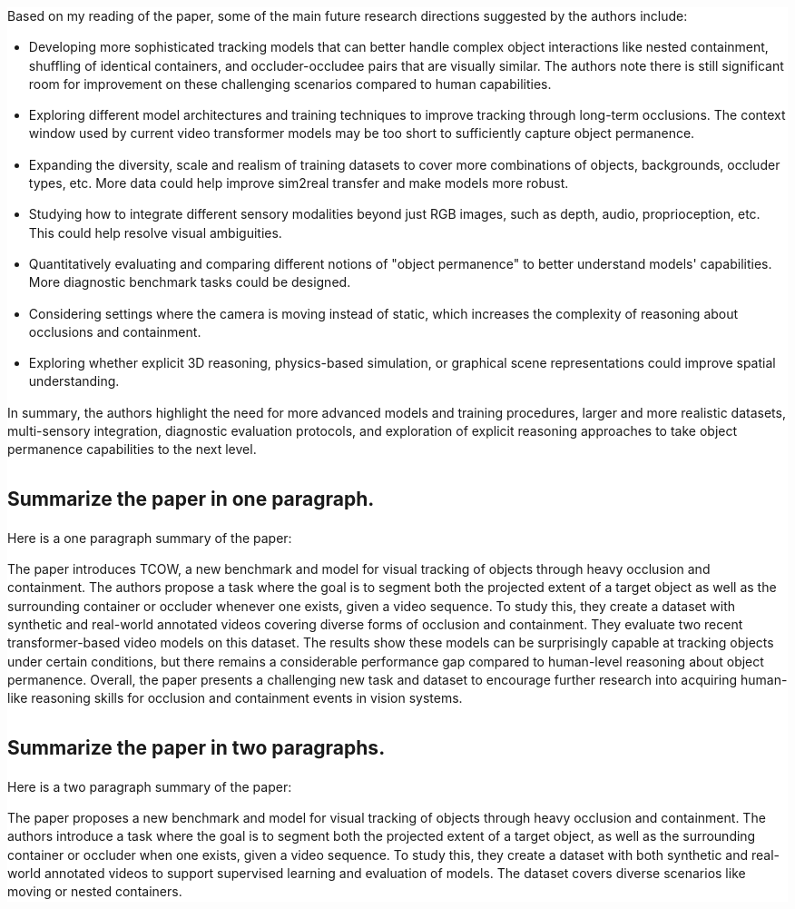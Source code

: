  Based on my reading of the paper, some of the main future research directions suggested by the authors include:

- Developing more sophisticated tracking models that can better handle complex object interactions like nested containment, shuffling of identical containers, and occluder-occludee pairs that are visually similar. The authors note there is still significant room for improvement on these challenging scenarios compared to human capabilities.

- Exploring different model architectures and training techniques to improve tracking through long-term occlusions. The context window used by current video transformer models may be too short to sufficiently capture object permanence. 

- Expanding the diversity, scale and realism of training datasets to cover more combinations of objects, backgrounds, occluder types, etc. More data could help improve sim2real transfer and make models more robust.

- Studying how to integrate different sensory modalities beyond just RGB images, such as depth, audio, proprioception, etc. This could help resolve visual ambiguities.

- Quantitatively evaluating and comparing different notions of "object permanence" to better understand models' capabilities. More diagnostic benchmark tasks could be designed.

- Considering settings where the camera is moving instead of static, which increases the complexity of reasoning about occlusions and containment.

- Exploring whether explicit 3D reasoning, physics-based simulation, or graphical scene representations could improve spatial understanding.

In summary, the authors highlight the need for more advanced models and training procedures, larger and more realistic datasets, multi-sensory integration, diagnostic evaluation protocols, and exploration of explicit reasoning approaches to take object permanence capabilities to the next level.


## Summarize the paper in one paragraph.

 Here is a one paragraph summary of the paper:

The paper introduces TCOW, a new benchmark and model for visual tracking of objects through heavy occlusion and containment. The authors propose a task where the goal is to segment both the projected extent of a target object as well as the surrounding container or occluder whenever one exists, given a video sequence. To study this, they create a dataset with synthetic and real-world annotated videos covering diverse forms of occlusion and containment. They evaluate two recent transformer-based video models on this dataset. The results show these models can be surprisingly capable at tracking objects under certain conditions, but there remains a considerable performance gap compared to human-level reasoning about object permanence. Overall, the paper presents a challenging new task and dataset to encourage further research into acquiring human-like reasoning skills for occlusion and containment events in vision systems.


## Summarize the paper in two paragraphs.

 Here is a two paragraph summary of the paper:

The paper proposes a new benchmark and model for visual tracking of objects through heavy occlusion and containment. The authors introduce a task where the goal is to segment both the projected extent of a target object, as well as the surrounding container or occluder when one exists, given a video sequence. To study this, they create a dataset with both synthetic and real-world annotated videos to support supervised learning and evaluation of models. The dataset covers diverse scenarios like moving or nested containers.  
